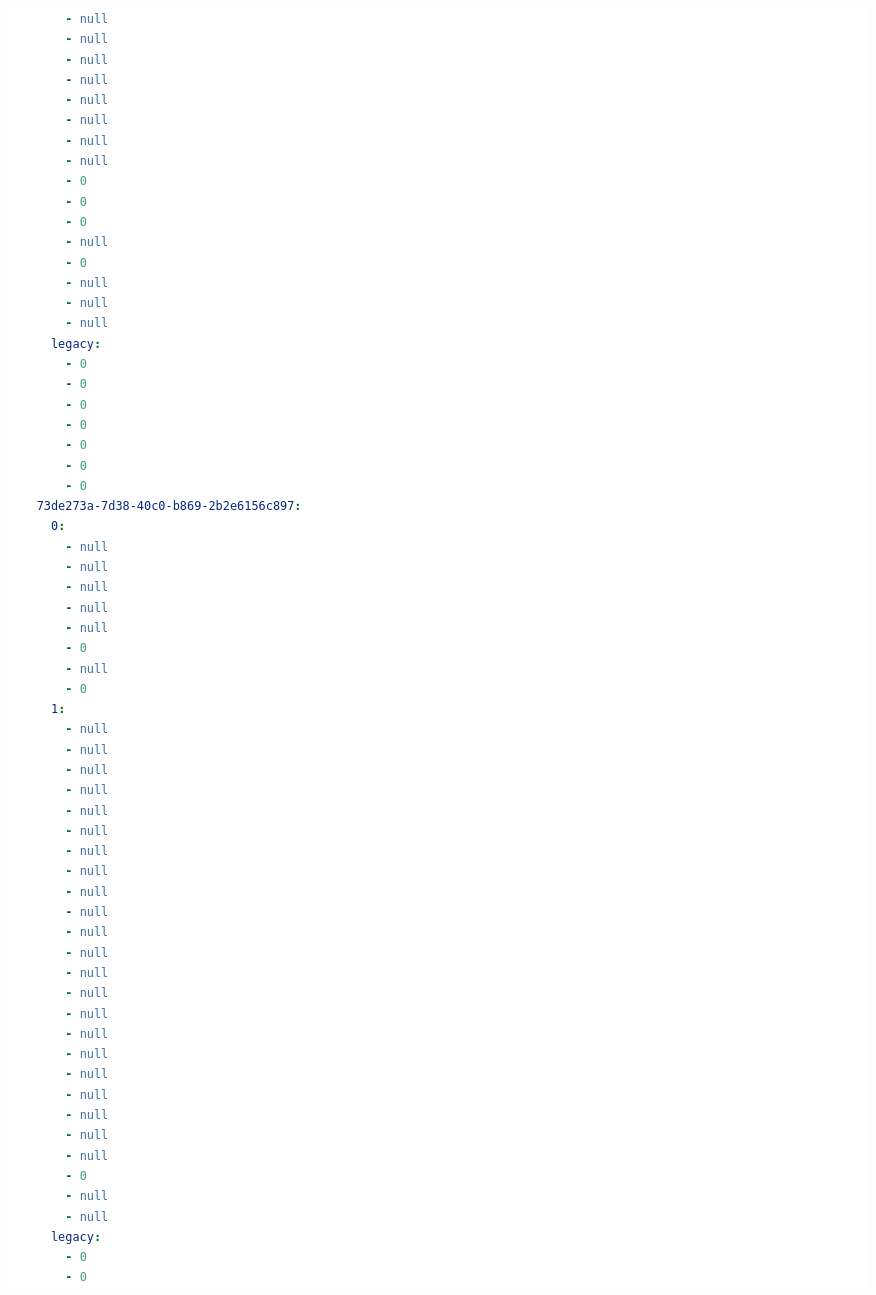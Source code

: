 ```yaml
        - null
        - null
        - null
        - null
        - null
        - null
        - null
        - null
        - 0
        - 0
        - 0
        - null
        - 0
        - null
        - null
        - null
      legacy:
        - 0
        - 0
        - 0
        - 0
        - 0
        - 0
        - 0
    73de273a-7d38-40c0-b869-2b2e6156c897:
      0:
        - null
        - null
        - null
        - null
        - null
        - 0
        - null
        - 0
      1:
        - null
        - null
        - null
        - null
        - null
        - null
        - null
        - null
        - null
        - null
        - null
        - null
        - null
        - null
        - null
        - null
        - null
        - null
        - null
        - null
        - null
        - null
        - 0
        - null
        - null
      legacy:
        - 0
        - 0
```